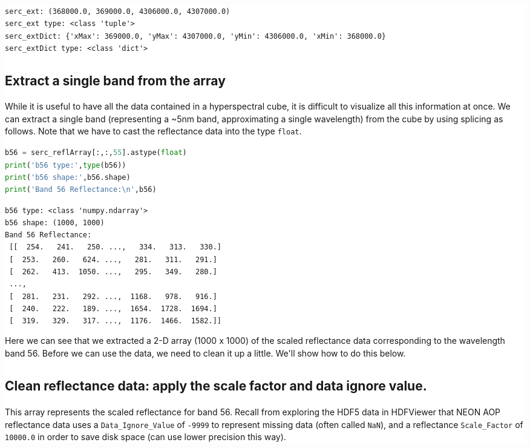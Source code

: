     serc_ext: (368000.0, 369000.0, 4306000.0, 4307000.0)
    serc_ext type: <class 'tuple'>
    serc_extDict: {'xMax': 369000.0, 'yMax': 4307000.0, 'yMin': 4306000.0, 'xMin': 368000.0}
    serc_extDict type: <class 'dict'>
    

## Extract a single band from the array

While it is useful to have all the data contained in a hyperspectral cube, it is difficult to visualize all this information at once. We can extract a single band (representing a ~5nm band, approximating a single wavelength) from the cube by using splicing as follows. Note that we have to cast the reflectance data into the type `float`. 


```python
b56 = serc_reflArray[:,:,55].astype(float)
print('b56 type:',type(b56))
print('b56 shape:',b56.shape)
print('Band 56 Reflectance:\n',b56)
```

    b56 type: <class 'numpy.ndarray'>
    b56 shape: (1000, 1000)
    Band 56 Reflectance:
     [[  254.   241.   250. ...,   334.   313.   330.]
     [  253.   260.   624. ...,   281.   311.   291.]
     [  262.   413.  1050. ...,   295.   349.   280.]
     ..., 
     [  281.   231.   292. ...,  1168.   978.   916.]
     [  240.   222.   189. ...,  1654.  1728.  1694.]
     [  319.   329.   317. ...,  1176.  1466.  1582.]]
    

Here we can see that we extracted a 2-D array (1000 x 1000) of the scaled reflectance data corresponding to the wavelength band 56. Before we can use the data, we need to clean it up a little. We'll show how to do this below. 

## Clean reflectance data: apply the scale factor and data ignore value.

This array represents the scaled reflectance for band 56. Recall from exploring the HDF5 data in HDFViewer that NEON AOP reflectance data uses a `Data_Ignore_Value` of `-9999` to represent missing data (often called `NaN`), and a reflectance `Scale_Factor` of `10000.0` in order to save disk space (can use lower precision this way). 

<p>